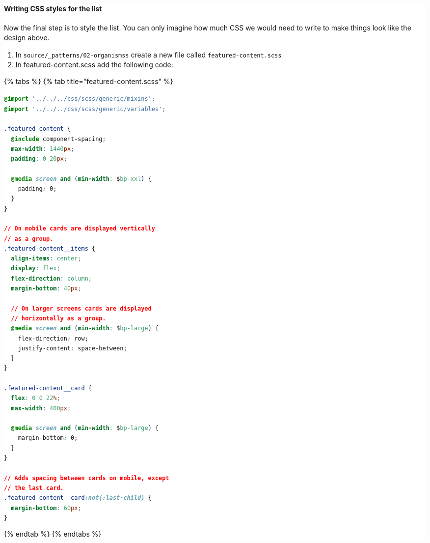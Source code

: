 #### Writing CSS styles for the list

Now the final step is to style the list. You can only imagine how much CSS we would need to write to make things look like the design above.

1. In `source/_patterns/02-organismss` create a new file called `featured-content.scss`
2. In featured-content.scss add the following code:

{% tabs %}
{% tab title="featured-content.scss" %}
```css
@import '../../../css/scss/generic/mixins';
@import '../../../css/scss/generic/variables';

.featured-content {
  @include component-spacing;
  max-width: 1440px;
  padding: 0 20px;

  @media screen and (min-width: $bp-xxl) {
    padding: 0;
  }
}

// On mobile cards are displayed vertically
// as a group.
.featured-content__items {
  align-items: center;
  display: flex;
  flex-direction: column;
  margin-bottom: 40px;

  // On larger screens cards are displayed
  // horizontally as a group.
  @media screen and (min-width: $bp-large) {
    flex-direction: row;
    justify-content: space-between;
  }
}

.featured-content__card {
  flex: 0 0 22%;
  max-width: 400px;

  @media screen and (min-width: $bp-large) {
    margin-bottom: 0;
  }
}

// Adds spacing between cards on mobile, except
// the last card.
.featured-content__card:not(:last-child) {
  margin-bottom: 60px;
}
```
{% endtab %}
{% endtabs %}

